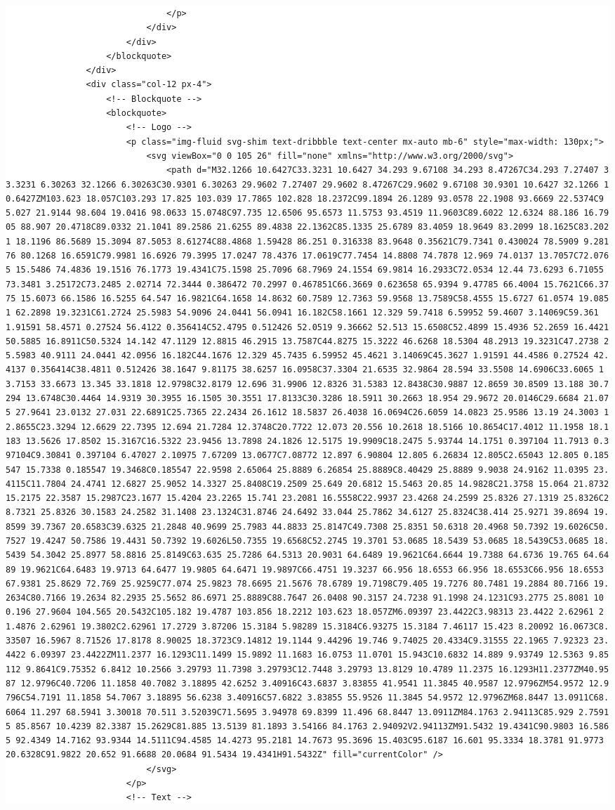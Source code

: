                                     </p>
                                </div>
                            </div>
                        </blockquote>
                    </div>
                    <div class="col-12 px-4">
                        <!-- Blockquote -->
                        <blockquote>
                            <!-- Logo -->
                            <p class="img-fluid svg-shim text-dribbble text-center mx-auto mb-6" style="max-width: 130px;">
                                <svg viewBox="0 0 105 26" fill="none" xmlns="http://www.w3.org/2000/svg">
                                    <path d="M32.1266 10.6427C33.3231 10.6427 34.293 9.67108 34.293 8.47267C34.293 7.27407 33.3231 6.30263 32.1266 6.30263C30.9301 6.30263 29.9602 7.27407 29.9602 8.47267C29.9602 9.67108 30.9301 10.6427 32.1266 10.6427ZM103.623 18.057C103.293 17.825 103.039 17.7865 102.828 18.2372C99.1894 26.1289 93.0578 22.1908 93.6669 22.5374C95.027 21.9144 98.604 19.0416 98.0633 15.0748C97.735 12.6506 95.6573 11.5753 93.4519 11.9603C89.6022 12.6324 88.186 16.7905 88.907 20.4718C89.0332 21.1041 89.2586 21.6255 89.4838 22.1362C85.1335 25.6789 83.4059 18.9649 83.2099 18.1625C83.2021 18.1196 86.5689 15.3094 87.5053 8.61274C88.4868 1.59428 86.251 0.316338 83.9648 0.35621C79.7341 0.430024 78.5909 9.28176 80.1268 16.6591C79.9981 16.6926 79.3995 17.0247 78.4376 17.0619C77.7454 14.8808 74.7878 12.969 74.0137 13.7057C72.0765 15.5486 74.4836 19.1516 76.1773 19.4341C75.1598 25.7096 68.7969 24.1554 69.9814 16.2933C72.0534 12.44 73.6293 6.71055 73.3481 3.25172C73.2485 2.02714 72.3444 0.386472 70.2997 0.467851C66.3669 0.623658 65.9394 9.47785 66.4004 15.7621C66.3775 15.6073 66.1586 16.5255 64.547 16.9821C64.1658 14.8632 60.7589 12.7363 59.9568 13.7589C58.4555 15.6727 61.0574 19.0851 62.2898 19.3231C61.2724 25.5983 54.9096 24.0441 56.0941 16.182C58.1661 12.329 59.7418 6.59952 59.4607 3.14069C59.361 1.91591 58.4571 0.27524 56.4122 0.356414C52.4795 0.512426 52.0519 9.36662 52.513 15.6508C52.4899 15.4936 52.2659 16.4421 50.5885 16.8911C50.5324 14.142 47.1129 12.8815 46.2915 13.7587C44.8275 15.3222 46.6268 18.5304 48.2913 19.3231C47.2738 25.5983 40.9111 24.0441 42.0956 16.182C44.1676 12.329 45.7435 6.59952 45.4621 3.14069C45.3627 1.91591 44.4586 0.27524 42.4137 0.356414C38.4811 0.512426 38.1647 9.81175 38.6257 16.0958C37.3304 21.6535 32.9864 28.594 33.5508 14.6906C33.6065 13.7153 33.6673 13.345 33.1818 12.9798C32.8179 12.696 31.9906 12.8326 31.5383 12.8438C30.9887 12.8659 30.8509 13.188 30.7294 13.6748C30.4464 14.9319 30.3955 16.1505 30.3551 17.8133C30.3286 18.5911 30.2663 18.954 29.9672 20.0146C29.6684 21.075 27.9641 23.0132 27.031 22.6891C25.7365 22.2434 26.1612 18.5837 26.4038 16.0694C26.6059 14.0823 25.9586 13.19 24.3003 12.8655C23.3294 12.6629 22.7395 12.694 21.7284 12.3748C20.7722 12.073 20.556 10.2618 18.5166 10.8654C17.4012 11.1958 18.1183 13.5626 17.8502 15.3167C16.5322 23.9456 13.7898 24.1826 12.5175 19.9909C18.2475 5.93744 14.1751 0.397104 11.7913 0.397104C9.30841 0.397104 6.47027 2.10975 7.67209 13.0677C7.08772 12.897 6.90804 12.805 6.26834 12.805C2.65043 12.805 0.185547 15.7338 0.185547 19.3468C0.185547 22.9598 2.65064 25.8889 6.26854 25.8889C8.40429 25.8889 9.9038 24.9162 11.0395 23.4115C11.7804 24.4741 12.6827 25.9052 14.3327 25.8408C19.2509 25.649 20.6812 15.5463 20.85 14.9828C21.3758 15.064 21.8732 15.2175 22.3587 15.2987C23.1677 15.4204 23.2265 15.741 23.2081 16.5558C22.9937 23.4268 24.2599 25.8326 27.1319 25.8326C28.7321 25.8326 30.1583 24.2582 31.1408 23.1324C31.8746 24.6492 33.044 25.7862 34.6127 25.8324C38.414 25.9271 39.8694 19.8599 39.7367 20.6583C39.6325 21.2848 40.9699 25.7983 44.8833 25.8147C49.7308 25.8351 50.6318 20.4968 50.7392 19.6026C50.7527 19.4247 50.7586 19.4431 50.7392 19.6026L50.7355 19.6568C52.2745 19.3701 53.0685 18.5439 53.0685 18.5439C53.0685 18.5439 54.3042 25.8977 58.8816 25.8149C63.635 25.7286 64.5313 20.9031 64.6489 19.9621C64.6644 19.7388 64.6736 19.765 64.6489 19.9621C64.6483 19.9713 64.6477 19.9805 64.6471 19.9897C66.4751 19.3237 66.956 18.6553 66.956 18.6553C66.956 18.6553 67.9381 25.8629 72.769 25.9259C77.074 25.9823 78.6695 21.5676 78.6789 19.7198C79.405 19.7276 80.7481 19.2884 80.7166 19.2634C80.7166 19.2634 82.2935 25.5652 86.6971 25.8889C88.7647 26.0408 90.3157 24.7238 91.1998 24.1231C93.2775 25.8081 100.196 27.9604 104.565 20.5432C105.182 19.4787 103.856 18.2212 103.623 18.057ZM6.09397 23.4422C3.98313 23.4422 2.62961 21.4876 2.62961 19.3802C2.62961 17.2729 3.87206 15.3184 5.98289 15.3184C6.93275 15.3184 7.46117 15.423 8.20092 16.0673C8.33507 16.5967 8.71526 17.8178 8.90025 18.3723C9.14812 19.1144 9.44296 19.746 9.74025 20.4334C9.31555 22.1965 7.92323 23.4422 6.09397 23.4422ZM11.2377 16.1293C11.1499 15.9892 11.1683 16.0753 11.0701 15.943C10.6832 14.889 9.93749 12.5363 9.85112 9.8641C9.75352 6.8412 10.2566 3.29793 11.7398 3.29793C12.7448 3.29793 13.8129 10.4789 11.2375 16.1293H11.2377ZM40.9587 12.9796C40.7206 11.1858 40.7082 3.18895 42.6252 3.40916C43.6837 3.83855 41.9541 11.3845 40.9587 12.9796ZM54.9572 12.9796C54.7191 11.1858 54.7067 3.18895 56.6238 3.40916C57.6822 3.83855 55.9526 11.3845 54.9572 12.9796ZM68.8447 13.0911C68.6064 11.297 68.5941 3.30018 70.511 3.52039C71.5695 3.94978 69.8399 11.496 68.8447 13.0911ZM84.1763 2.94113C85.929 2.75915 85.8567 10.4239 82.3387 15.2629C81.885 13.5139 81.1893 3.54166 84.1763 2.94092V2.94113ZM91.5432 19.4341C90.9803 16.5865 92.4349 14.7162 93.9344 14.5111C94.4585 14.4273 95.2181 14.7673 95.3696 15.403C95.6187 16.601 95.3334 18.3781 91.9773 20.6328C91.9822 20.652 91.6688 20.0684 91.5434 19.4341H91.5432Z" fill="currentColor" />
                                </svg>
                            </p>
                            <!-- Text -->